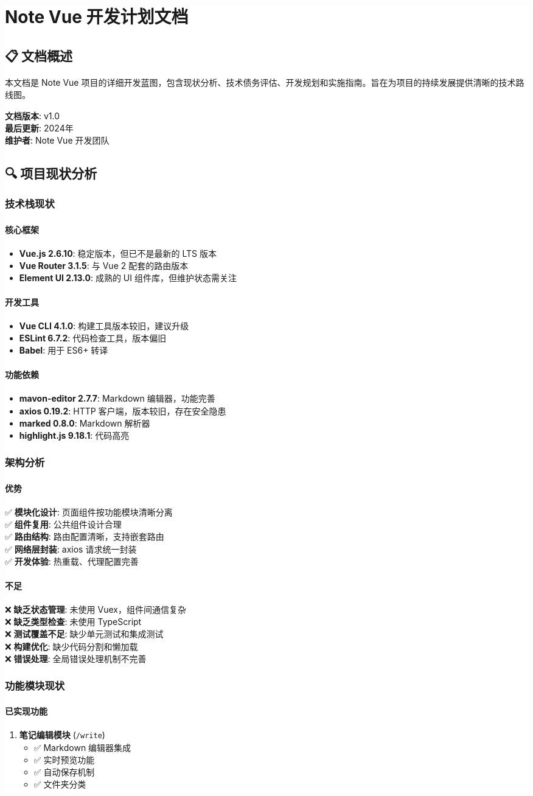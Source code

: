 # Note Vue 开发计划文档

## 📋 文档概述

本文档是 Note Vue 项目的详细开发蓝图，包含现状分析、技术债务评估、开发规划和实施指南。旨在为项目的持续发展提供清晰的技术路线图。

**文档版本**: v1.0  
**最后更新**: 2024年  
**维护者**: Note Vue 开发团队

## 🔍 项目现状分析

### 技术栈现状

#### 核心框架
- **Vue.js 2.6.10**: 稳定版本，但已不是最新的 LTS 版本
- **Vue Router 3.1.5**: 与 Vue 2 配套的路由版本
- **Element UI 2.13.0**: 成熟的 UI 组件库，但维护状态需关注

#### 开发工具
- **Vue CLI 4.1.0**: 构建工具版本较旧，建议升级
- **ESLint 6.7.2**: 代码检查工具，版本偏旧
- **Babel**: 用于 ES6+ 转译

#### 功能依赖
- **mavon-editor 2.7.7**: Markdown 编辑器，功能完善
- **axios 0.19.2**: HTTP 客户端，版本较旧，存在安全隐患
- **marked 0.8.0**: Markdown 解析器
- **highlight.js 9.18.1**: 代码高亮

### 架构分析

#### 优势
✅ **模块化设计**: 页面组件按功能模块清晰分离  
✅ **组件复用**: 公共组件设计合理  
✅ **路由结构**: 路由配置清晰，支持嵌套路由  
✅ **网络层封装**: axios 请求统一封装  
✅ **开发体验**: 热重载、代理配置完善  

#### 不足
❌ **缺乏状态管理**: 未使用 Vuex，组件间通信复杂  
❌ **缺乏类型检查**: 未使用 TypeScript  
❌ **测试覆盖不足**: 缺少单元测试和集成测试  
❌ **构建优化**: 缺少代码分割和懒加载  
❌ **错误处理**: 全局错误处理机制不完善  

### 功能模块现状

#### 已实现功能
1. **笔记编辑模块** (`/write`)
   - ✅ Markdown 编辑器集成
   - ✅ 实时预览功能
   - ✅ 自动保存机制
   - ✅ 文件夹分类
